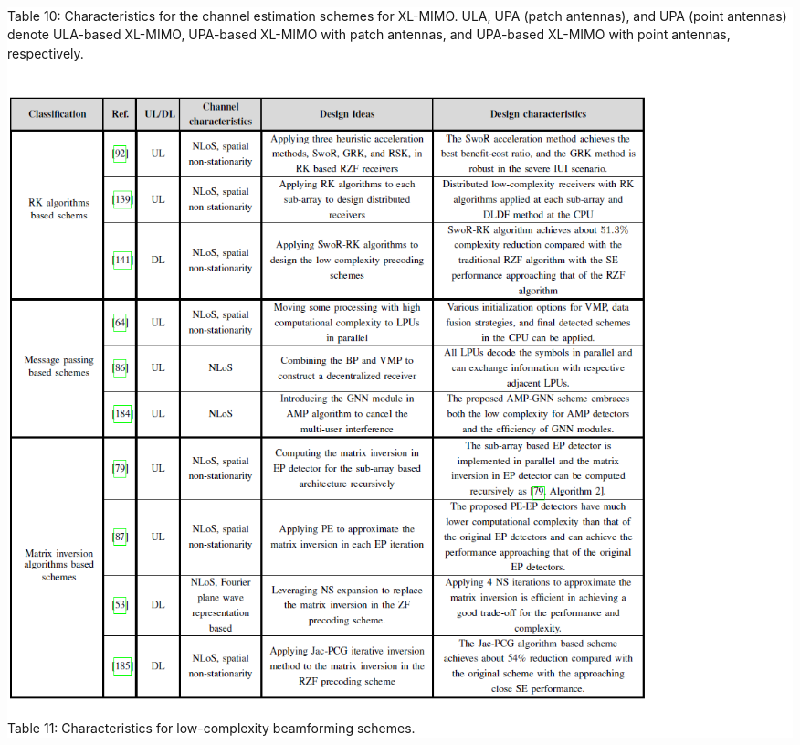 Table 10: Characteristics for the channel estimation schemes for XL-MIMO. ULA, UPA (patch antennas), and UPA (point antennas) denote ULA-based XL-MIMO, UPA-based XL-MIMO with patch antennas, and UPA-based XL-MIMO with point antennas, respectively.


<br/><img src='/images/Paper/Paper1/P1_Table11.png' width = "700">

Table 11: Characteristics for low-complexity beamforming schemes.




